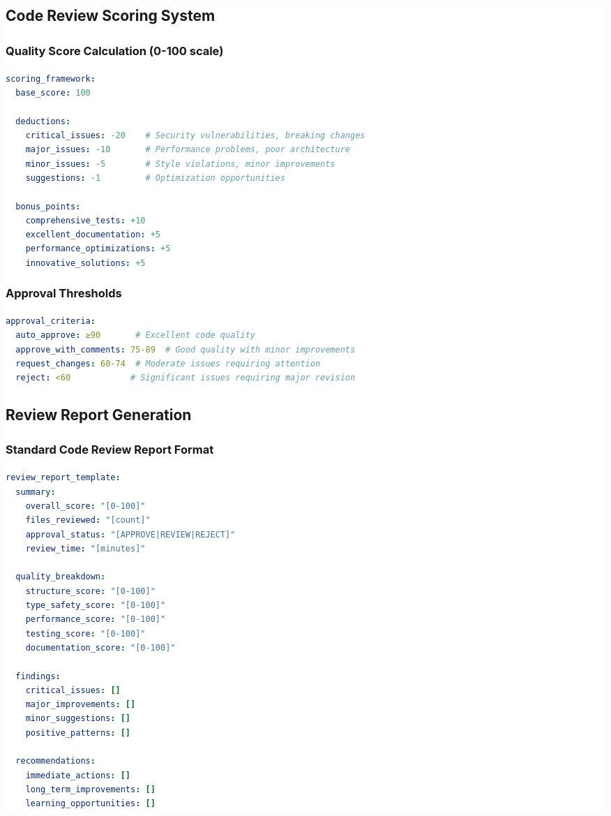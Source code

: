 ## Code Review Scoring System

### Quality Score Calculation (0-100 scale)
```yaml
scoring_framework:
  base_score: 100
  
  deductions:
    critical_issues: -20    # Security vulnerabilities, breaking changes
    major_issues: -10       # Performance problems, poor architecture
    minor_issues: -5        # Style violations, minor improvements
    suggestions: -1         # Optimization opportunities
  
  bonus_points:
    comprehensive_tests: +10
    excellent_documentation: +5
    performance_optimizations: +5
    innovative_solutions: +5
```

### Approval Thresholds
```yaml
approval_criteria:
  auto_approve: ≥90       # Excellent code quality
  approve_with_comments: 75-89  # Good quality with minor improvements
  request_changes: 60-74  # Moderate issues requiring attention
  reject: <60            # Significant issues requiring major revision
```

## Review Report Generation

### Standard Code Review Report Format
```yaml
review_report_template:
  summary:
    overall_score: "[0-100]"
    files_reviewed: "[count]"
    approval_status: "[APPROVE|REVIEW|REJECT]"
    review_time: "[minutes]"
  
  quality_breakdown:
    structure_score: "[0-100]"
    type_safety_score: "[0-100]"
    performance_score: "[0-100]"
    testing_score: "[0-100]"
    documentation_score: "[0-100]"
  
  findings:
    critical_issues: []
    major_improvements: []
    minor_suggestions: []
    positive_patterns: []
  
  recommendations:
    immediate_actions: []
    long_term_improvements: []
    learning_opportunities: []
```

